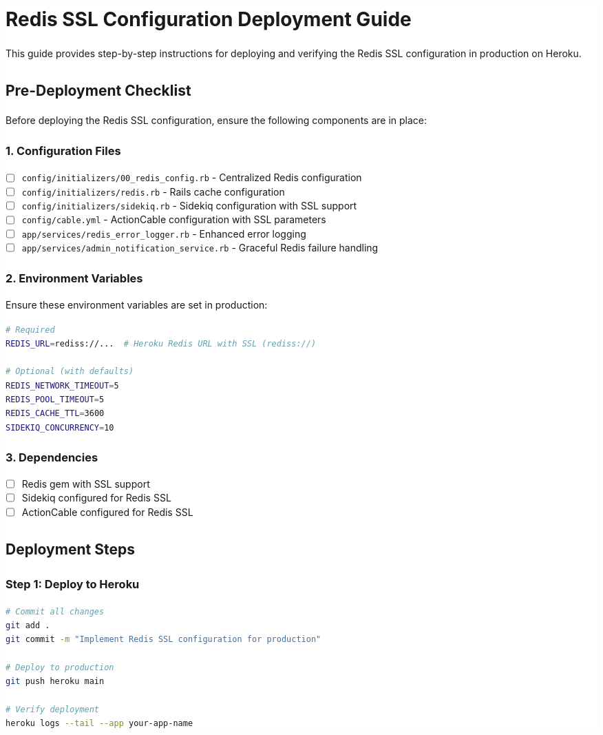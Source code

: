 # Redis SSL Configuration Deployment Guide

This guide provides step-by-step instructions for deploying and verifying the Redis SSL configuration in production on Heroku.

## Pre-Deployment Checklist

Before deploying the Redis SSL configuration, ensure the following components are in place:

### 1. Configuration Files
- [ ] `config/initializers/00_redis_config.rb` - Centralized Redis configuration
- [ ] `config/initializers/redis.rb` - Rails cache configuration
- [ ] `config/initializers/sidekiq.rb` - Sidekiq configuration with SSL support
- [ ] `config/cable.yml` - ActionCable configuration with SSL parameters
- [ ] `app/services/redis_error_logger.rb` - Enhanced error logging
- [ ] `app/services/admin_notification_service.rb` - Graceful Redis failure handling

### 2. Environment Variables
Ensure these environment variables are set in production:

```bash
# Required
REDIS_URL=rediss://...  # Heroku Redis URL with SSL (rediss://)

# Optional (with defaults)
REDIS_NETWORK_TIMEOUT=5
REDIS_POOL_TIMEOUT=5
REDIS_CACHE_TTL=3600
SIDEKIQ_CONCURRENCY=10
```

### 3. Dependencies
- [ ] Redis gem with SSL support
- [ ] Sidekiq configured for Redis SSL
- [ ] ActionCable configured for Redis SSL

## Deployment Steps

### Step 1: Deploy to Heroku

```bash
# Commit all changes
git add .
git commit -m "Implement Redis SSL configuration for production"

# Deploy to production
git push heroku main

# Verify deployment
heroku logs --tail --app your-app-name
```

